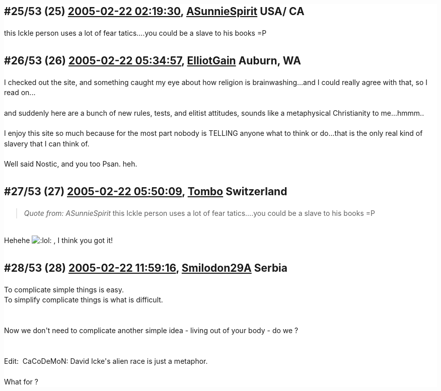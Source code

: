 ## \#25/53 (25) [2005-02-22 02:19:30](https://www.astralpulse.com/forums/index.php?msg=151410), [ASunnieSpirit](https://www.astralpulse.com/forums/profile/?u=2916) USA/ CA ##
<section>
this Ickle person uses a lot of fear tatics....you could be a slave to his books =P
</section>

## \#26/53 (26) [2005-02-22 05:34:57](https://www.astralpulse.com/forums/index.php?msg=151440), [ElliotGain](https://www.astralpulse.com/forums/profile/?u=7937) Auburn, WA ##
<section>
I checked out the site, and something caught my eye about how religion is brainwashing...and I could really agree with that, so I read on...
<br>
<br>
and suddenly here are a bunch of new rules, tests, and elitist attitudes, sounds like a metaphysical Christianity to me...hmmm..
<br>
<br>
I enjoy this site so much because for the most part nobody is TELLING anyone what to think or do...that is the only real kind of slavery that I can think of.
<br>
<br>
Well said Nostic, and you too Psan. heh.
</section>

## \#27/53 (27) [2005-02-22 05:50:09](https://www.astralpulse.com/forums/index.php?msg=151442), [Tombo](https://www.astralpulse.com/forums/profile/?u=2799) Switzerland ##
<section>
<blockquote class="bbc_standard_quote">
 <cite>
  Quote from: ASunnieSpirit
 </cite>
 this Ickle person uses a lot of fear tatics....you could be a slave to his books =P
</blockquote>
<br>
Hehehe
<img alt=":lol:" class="smiley" src="https://www.astralpulse.com/forums/Smileys/fugue/cheesy.png" title="Cheesy"/>
, I think you got it!
</section>

## \#28/53 (28) [2005-02-22 11:59:16](https://www.astralpulse.com/forums/index.php?msg=151521), [Smilodon29A](https://www.astralpulse.com/forums/profile/?u=8271) Serbia ##
<section>
To complicate simple things is easy.
<br>
To simplify complicate things is what is difficult.
<br>
<br>
<br>
Now we don't need to complicate another simple idea - living out of your body - do we ?
<br>
<br>
<br>
Edit:  CaCoDeMoN: David Icke's alien race is just a metaphor.
<br>
<br>
What for ?